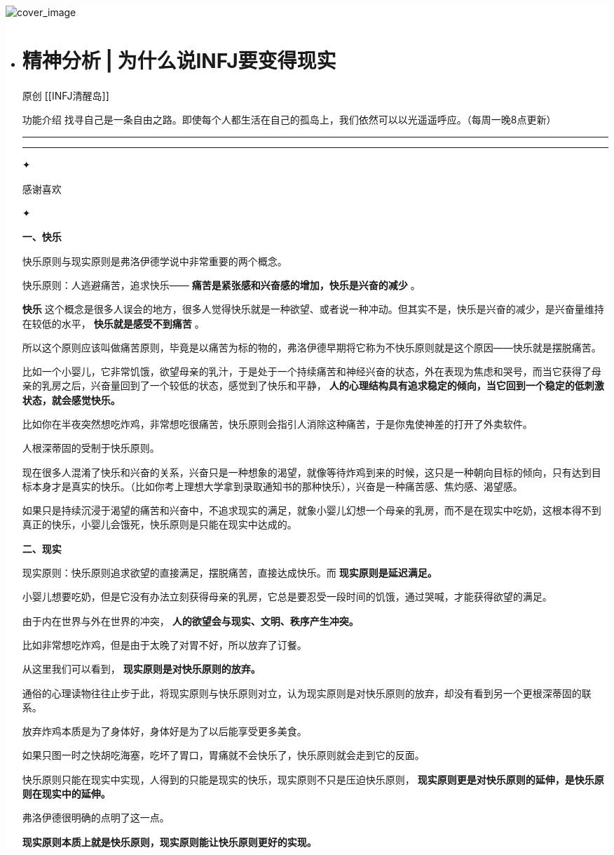 ![cover_image](http://mmbiz.qpic.cn/mmbiz_jpg/DZCdtia4bJxrYAlSdEEWMunvjvDD2EEbUViahVVm6R8RKUPMFem8ich1AD4uhqbibqURmk5aMJO0Dhiafv5CUnlvfoA/0?wx_fmt=jpeg)

- # 精神分析 | 为什么说INFJ要变得现实
  
  原创 [[INFJ清醒岛]]
  
  功能介绍 找寻自己是一条自由之路。即使每个人都生活在自己的孤岛上，我们依然可以以光遥遥呼应。（每周一晚8点更新）
  
  ---
  
  ---
  
  ✦
  
  感谢喜欢
  
  ✦
  
  **一、快乐**
  
  快乐原则与现实原则是弗洛伊德学说中非常重要的两个概念。
  
  快乐原则：人逃避痛苦，追求快乐—— **痛苦是紧张感和兴奋感的增加，快乐是兴奋的减少** 。
  
  **快乐** 这个概念是很多人误会的地方，很多人觉得快乐就是一种欲望、或者说一种冲动。但其实不是，快乐是兴奋的减少，是兴奋量维持在较低的水平，
  **快乐就是感受不到痛苦** 。
  
  所以这个原则应该叫做痛苦原则，毕竟是以痛苦为标的物的，弗洛伊德早期将它称为不快乐原则就是这个原因——快乐就是摆脱痛苦。
  
  比如一个小婴儿，它非常饥饿，欲望母亲的乳汁，于是处于一个持续痛苦和神经兴奋的状态，外在表现为焦虑和哭号，而当它获得了母亲的乳房之后，兴奋量回到了一个较低的状态，感觉到了快乐和平静，
  **人的心理结构具有追求稳定的倾向，当它回到一个稳定的低刺激状态，就会感觉快乐。**
  
  比如你在半夜突然想吃炸鸡，非常想吃很痛苦，快乐原则会指引人消除这种痛苦，于是你鬼使神差的打开了外卖软件。
  
  人根深蒂固的受制于快乐原则。
  
  现在很多人混淆了快乐和兴奋的关系，兴奋只是一种想象的渴望，就像等待炸鸡到来的时候，这只是一种朝向目标的倾向，只有达到目标本身才是真实的快乐。（比如你考上理想大学拿到录取通知书的那种快乐），兴奋是一种痛苦感、焦灼感、渴望感。
  
  如果只是持续沉浸于渴望的痛苦和兴奋中，不追求现实的满足，就象小婴儿幻想一个母亲的乳房，而不是在现实中吃奶，这根本得不到真正的快乐，小婴儿会饿死，快乐原则是只能在现实中达成的。
  
  **二、现实**
  
  现实原则：快乐原则追求欲望的直接满足，摆脱痛苦，直接达成快乐。而 **现实原则是延迟满足。**
  
  小婴儿想要吃奶，但是它没有办法立刻获得母亲的乳房，它总是要忍受一段时间的饥饿，通过哭喊，才能获得欲望的满足。
  
  由于内在世界与外在世界的冲突， **人的欲望会与现实、文明、秩序产生冲突。**
  
  比如非常想吃炸鸡，但是由于太晚了对胃不好，所以放弃了订餐。
  
  从这里我们可以看到， **现实原则是对快乐原则的放弃。**
  
  通俗的心理读物往往止步于此，将现实原则与快乐原则对立，认为现实原则是对快乐原则的放弃，却没有看到另一个更根深蒂固的联系。
  
  放弃炸鸡本质是为了身体好，身体好是为了以后能享受更多美食。
  
  如果只图一时之快胡吃海塞，吃坏了胃口，胃痛就不会快乐了，快乐原则就会走到它的反面。
  
  快乐原则只能在现实中实现，人得到的只能是现实的快乐，现实原则不只是压迫快乐原则， **现实原则更是对快乐原则的延伸，是快乐原则在现实中的延伸。**
  
  弗洛伊德很明确的点明了这一点。
  
  **现实原则本质上就是快乐原则，现实原则能让快乐原则更好的实现。**
  